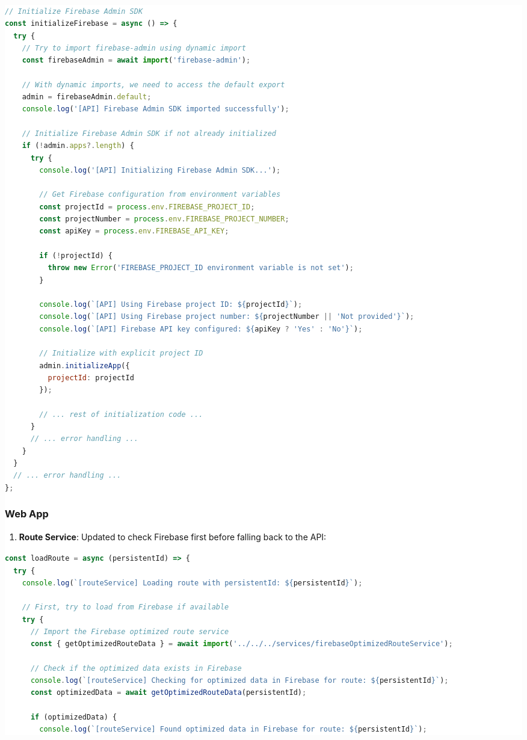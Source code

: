 ```javascript
// Initialize Firebase Admin SDK
const initializeFirebase = async () => {
  try {
    // Try to import firebase-admin using dynamic import
    const firebaseAdmin = await import('firebase-admin');
    
    // With dynamic imports, we need to access the default export
    admin = firebaseAdmin.default;
    console.log('[API] Firebase Admin SDK imported successfully');
    
    // Initialize Firebase Admin SDK if not already initialized
    if (!admin.apps?.length) {
      try {
        console.log('[API] Initializing Firebase Admin SDK...');
        
        // Get Firebase configuration from environment variables
        const projectId = process.env.FIREBASE_PROJECT_ID;
        const projectNumber = process.env.FIREBASE_PROJECT_NUMBER;
        const apiKey = process.env.FIREBASE_API_KEY;
        
        if (!projectId) {
          throw new Error('FIREBASE_PROJECT_ID environment variable is not set');
        }
        
        console.log(`[API] Using Firebase project ID: ${projectId}`);
        console.log(`[API] Using Firebase project number: ${projectNumber || 'Not provided'}`);
        console.log(`[API] Firebase API key configured: ${apiKey ? 'Yes' : 'No'}`);
        
        // Initialize with explicit project ID
        admin.initializeApp({
          projectId: projectId
        });
        
        // ... rest of initialization code ...
      }
      // ... error handling ...
    }
  }
  // ... error handling ...
};
```

### Web App

1. **Route Service**: Updated to check Firebase first before falling back to the API:

```javascript
const loadRoute = async (persistentId) => {
  try {
    console.log(`[routeService] Loading route with persistentId: ${persistentId}`);
    
    // First, try to load from Firebase if available
    try {
      // Import the Firebase optimized route service
      const { getOptimizedRouteData } = await import('../../../services/firebaseOptimizedRouteService');
      
      // Check if the optimized data exists in Firebase
      console.log(`[routeService] Checking for optimized data in Firebase for route: ${persistentId}`);
      const optimizedData = await getOptimizedRouteData(persistentId);
      
      if (optimizedData) {
        console.log(`[routeService] Found optimized data in Firebase for route: ${persistentId}`);
```